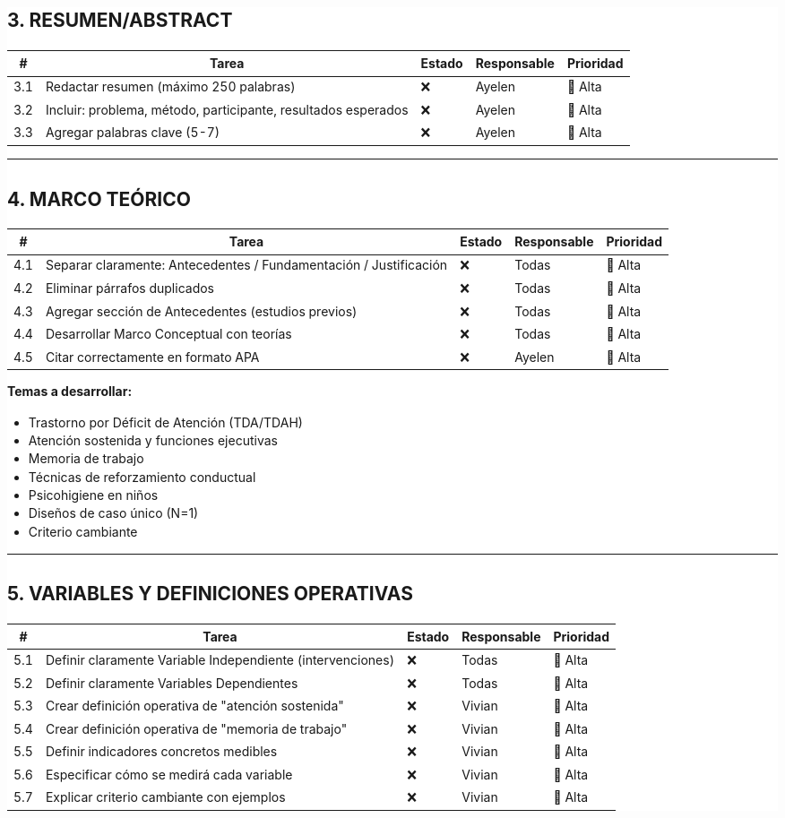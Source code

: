 
## 3. RESUMEN/ABSTRACT

| # | Tarea | Estado | Responsable | Prioridad |
|---|-------|--------|-------------|-----------|
| 3.1 | Redactar resumen (máximo 250 palabras) | ❌ | Ayelen | 🔴 Alta |
| 3.2 | Incluir: problema, método, participante, resultados esperados | ❌ | Ayelen | 🔴 Alta |
| 3.3 | Agregar palabras clave (5-7) | ❌ | Ayelen | 🔴 Alta |

---

## 4. MARCO TEÓRICO

| # | Tarea | Estado | Responsable | Prioridad |
|---|-------|--------|-------------|-----------|
| 4.1 | Separar claramente: Antecedentes / Fundamentación / Justificación | ❌ | Todas | 🔴 Alta |
| 4.2 | Eliminar párrafos duplicados | ❌ | Todas | 🔴 Alta |
| 4.3 | Agregar sección de Antecedentes (estudios previos) | ❌ | Todas | 🔴 Alta |
| 4.4 | Desarrollar Marco Conceptual con teorías | ❌ | Todas | 🔴 Alta |
| 4.5 | Citar correctamente en formato APA | ❌ | Ayelen | 🔴 Alta |

**Temas a desarrollar:**
- Trastorno por Déficit de Atención (TDA/TDAH)
- Atención sostenida y funciones ejecutivas
- Memoria de trabajo
- Técnicas de reforzamiento conductual
- Psicohigiene en niños
- Diseños de caso único (N=1)
- Criterio cambiante

---

## 5. VARIABLES Y DEFINICIONES OPERATIVAS

| # | Tarea | Estado | Responsable | Prioridad |
|---|-------|--------|-------------|-----------|
| 5.1 | Definir claramente Variable Independiente (intervenciones) | ❌ | Todas | 🔴 Alta |
| 5.2 | Definir claramente Variables Dependientes | ❌ | Todas | 🔴 Alta |
| 5.3 | Crear definición operativa de "atención sostenida" | ❌ | Vivian | 🔴 Alta |
| 5.4 | Crear definición operativa de "memoria de trabajo" | ❌ | Vivian | 🔴 Alta |
| 5.5 | Definir indicadores concretos medibles | ❌ | Vivian | 🔴 Alta |
| 5.6 | Especificar cómo se medirá cada variable | ❌ | Vivian | 🔴 Alta |
| 5.7 | Explicar criterio cambiante con ejemplos | ❌ | Vivian | 🔴 Alta |
